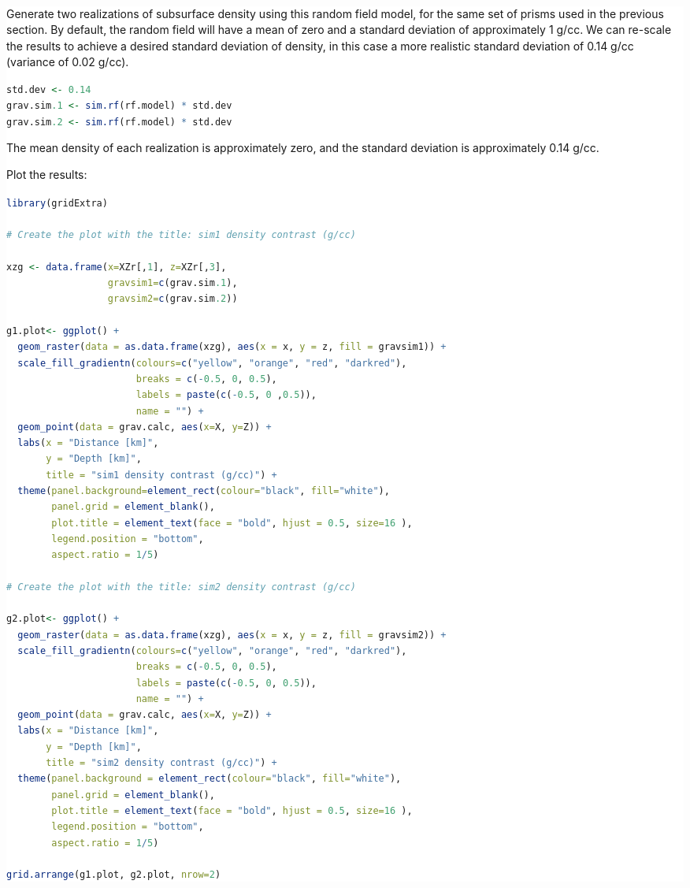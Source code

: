 Generate two realizations of subsurface density using this random field
model, for the same set of prisms used in the previous section. By
default, the random field will have a mean of zero and a standard
deviation of approximately 1 g/cc. We can re-scale the results to
achieve a desired standard deviation of density, in this case a more
realistic standard deviation of 0.14 g/cc (variance of 0.02 g/cc).

``` r
std.dev <- 0.14
grav.sim.1 <- sim.rf(rf.model) * std.dev
grav.sim.2 <- sim.rf(rf.model) * std.dev
```

The mean density of each realization is approximately zero, and the
standard deviation is approximately 0.14 g/cc.

Plot the results:

``` r
library(gridExtra)
    
# Create the plot with the title: sim1 density contrast (g/cc)

xzg <- data.frame(x=XZr[,1], z=XZr[,3],
                  gravsim1=c(grav.sim.1),
                  gravsim2=c(grav.sim.2))

g1.plot<- ggplot() +
  geom_raster(data = as.data.frame(xzg), aes(x = x, y = z, fill = gravsim1)) +
  scale_fill_gradientn(colours=c("yellow", "orange", "red", "darkred"),
                       breaks = c(-0.5, 0, 0.5),
                       labels = paste(c(-0.5, 0 ,0.5)),
                       name = "") +
  geom_point(data = grav.calc, aes(x=X, y=Z)) +
  labs(x = "Distance [km]",
       y = "Depth [km]",
       title = "sim1 density contrast (g/cc)") +
  theme(panel.background=element_rect(colour="black", fill="white"),
        panel.grid = element_blank(),
        plot.title = element_text(face = "bold", hjust = 0.5, size=16 ),
        legend.position = "bottom",
        aspect.ratio = 1/5)
        
# Create the plot with the title: sim2 density contrast (g/cc)

g2.plot<- ggplot() +
  geom_raster(data = as.data.frame(xzg), aes(x = x, y = z, fill = gravsim2)) +
  scale_fill_gradientn(colours=c("yellow", "orange", "red", "darkred"),
                       breaks = c(-0.5, 0, 0.5),
                       labels = paste(c(-0.5, 0, 0.5)),
                       name = "") +
  geom_point(data = grav.calc, aes(x=X, y=Z)) +
  labs(x = "Distance [km]",
       y = "Depth [km]",
       title = "sim2 density contrast (g/cc)") +
  theme(panel.background = element_rect(colour="black", fill="white"),
        panel.grid = element_blank(),
        plot.title = element_text(face = "bold", hjust = 0.5, size=16 ),
        legend.position = "bottom",
        aspect.ratio = 1/5)
        
grid.arrange(g1.plot, g2.plot, nrow=2)
```
